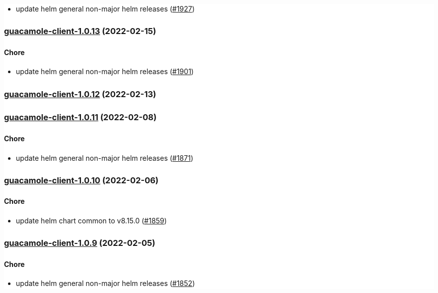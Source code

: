 * update helm general non-major helm releases ([#1927](https://github.com/truecharts/apps/issues/1927))



<a name="guacamole-client-1.0.13"></a>
### [guacamole-client-1.0.13](https://github.com/truecharts/apps/compare/guacamole-client-1.0.12...guacamole-client-1.0.13) (2022-02-15)

#### Chore

* update helm general non-major helm releases ([#1901](https://github.com/truecharts/apps/issues/1901))



<a name="guacamole-client-1.0.12"></a>
### [guacamole-client-1.0.12](https://github.com/truecharts/apps/compare/guacamole-client-1.0.11...guacamole-client-1.0.12) (2022-02-13)



<a name="guacamole-client-1.0.11"></a>
### [guacamole-client-1.0.11](https://github.com/truecharts/apps/compare/guacamole-client-1.0.10...guacamole-client-1.0.11) (2022-02-08)

#### Chore

* update helm general non-major helm releases ([#1871](https://github.com/truecharts/apps/issues/1871))



<a name="guacamole-client-1.0.10"></a>
### [guacamole-client-1.0.10](https://github.com/truecharts/apps/compare/guacamole-client-1.0.9...guacamole-client-1.0.10) (2022-02-06)

#### Chore

* update helm chart common to v8.15.0 ([#1859](https://github.com/truecharts/apps/issues/1859))



<a name="guacamole-client-1.0.9"></a>
### [guacamole-client-1.0.9](https://github.com/truecharts/apps/compare/guacamole-client-1.0.8...guacamole-client-1.0.9) (2022-02-05)

#### Chore

* update helm general non-major helm releases ([#1852](https://github.com/truecharts/apps/issues/1852))
